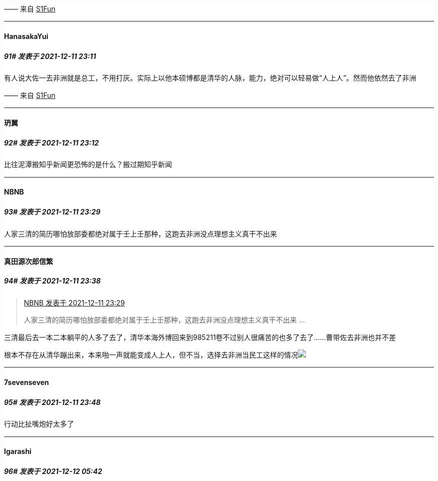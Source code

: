 —— 来自 [S1Fun](https://s1fun.koalcat.com)



*****

####  HanasakaYui  
##### 91#       发表于 2021-12-11 23:11

有人说大佐一去非洲就是总工，不用打灰。实际上以他本硕博都是清华的人脉，能力，绝对可以轻易做“人上人”。然而他依然去了非洲

—— 来自 [S1Fun](https://s1fun.koalcat.com)

*****

####  玬翼  
##### 92#       发表于 2021-12-11 23:12

比往泥潭搬知乎新闻更恐怖的是什么？搬过期知乎新闻



*****

####  NBNB  
##### 93#       发表于 2021-12-11 23:29

人家三清的简历哪怕放部委都绝对属于壬上壬那种，这跑去非洲没点理想主义真干不出来

*****

####  真田源次郎信繁  
##### 94#       发表于 2021-12-11 23:38

<blockquote><a href="httphttps://bbs.saraba1st.com/2b/forum.php?mod=redirect&amp;goto=findpost&amp;pid=53900305&amp;ptid=2041952" target="_blank">NBNB 发表于 2021-12-11 23:29</a>

人家三清的简历哪怕放部委都绝对属于壬上壬那种，这跑去非洲没点理想主义真干不出来 ...</blockquote>
三清最后去一本二本躺平的人多了去了，清华本海外博回来到985211卷不过别人很痛苦的也多了去了……曹带佐去非洲也并不差

根本不存在从清华蹦出来，本来啪一声就能变成人上人，但不当，选择去非洲当民工这样的情况<img src="https://static.saraba1st.com/image/smiley/face2017/004.gif" referrerpolicy="no-referrer">



*****

####  7sevenseven  
##### 95#       发表于 2021-12-11 23:48

行动比扯嘴炮好太多了



*****

####  Igarashi  
##### 96#       发表于 2021-12-12 05:42
